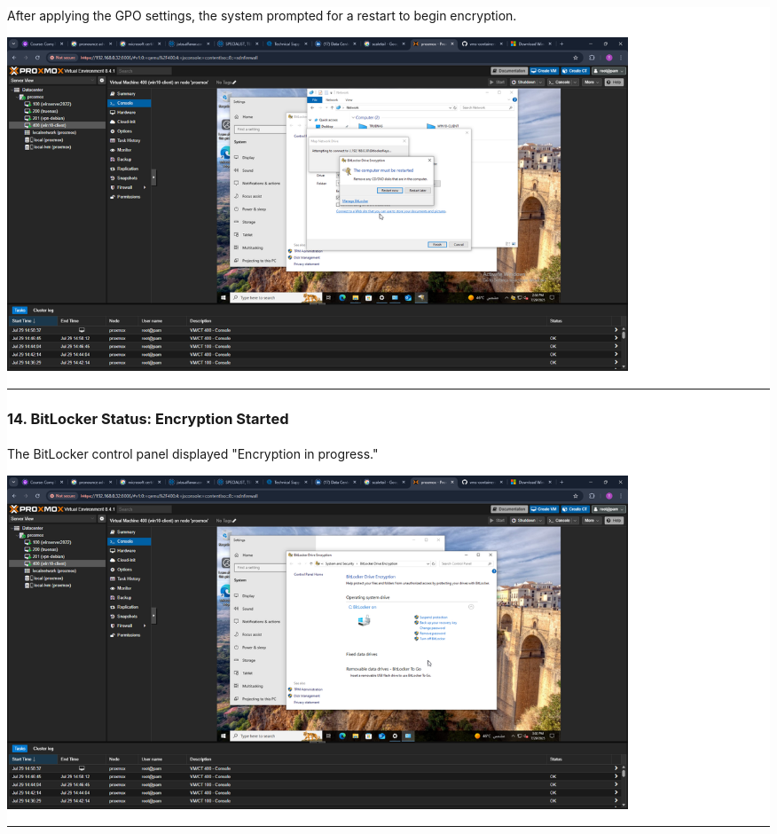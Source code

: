 After applying the GPO settings, the system prompted for a restart to begin encryption.

<img src="images/13-Restart Required After Bitlocker Setup.png" width="700"/>

---

### 14. BitLocker Status: Encryption Started

The BitLocker control panel displayed "Encryption in progress."

<img src="images/14-BitLocker Encryption Confirmed.png" width="700"/>

---